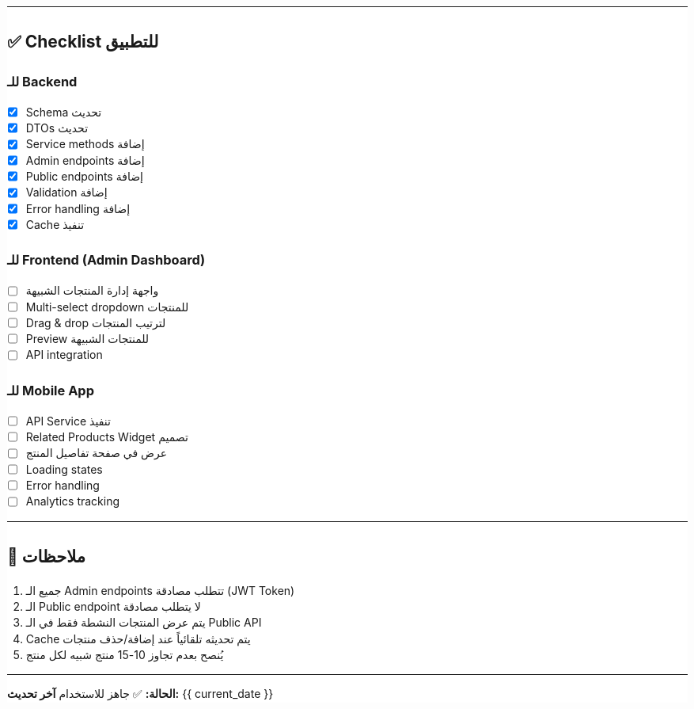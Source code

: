 ```dart
```

---

## ✅ Checklist للتطبيق

### للـ Backend
- [x] Schema تحديث
- [x] DTOs تحديث
- [x] Service methods إضافة
- [x] Admin endpoints إضافة
- [x] Public endpoints إضافة
- [x] Validation إضافة
- [x] Error handling إضافة
- [x] Cache تنفيذ

### للـ Frontend (Admin Dashboard)
- [ ] واجهة إدارة المنتجات الشبيهة
- [ ] Multi-select dropdown للمنتجات
- [ ] Drag & drop لترتيب المنتجات
- [ ] Preview للمنتجات الشبيهة
- [ ] API integration

### للـ Mobile App
- [ ] API Service تنفيذ
- [ ] Related Products Widget تصميم
- [ ] عرض في صفحة تفاصيل المنتج
- [ ] Loading states
- [ ] Error handling
- [ ] Analytics tracking

---

## 📝 ملاحظات

1. جميع الـ Admin endpoints تتطلب مصادقة (JWT Token)
2. الـ Public endpoint لا يتطلب مصادقة
3. يتم عرض المنتجات النشطة فقط في الـ Public API
4. Cache يتم تحديثه تلقائياً عند إضافة/حذف منتجات
5. يُنصح بعدم تجاوز 10-15 منتج شبيه لكل منتج

---

**الحالة:** ✅ جاهز للاستخدام
**آخر تحديث:** {{ current_date }}

